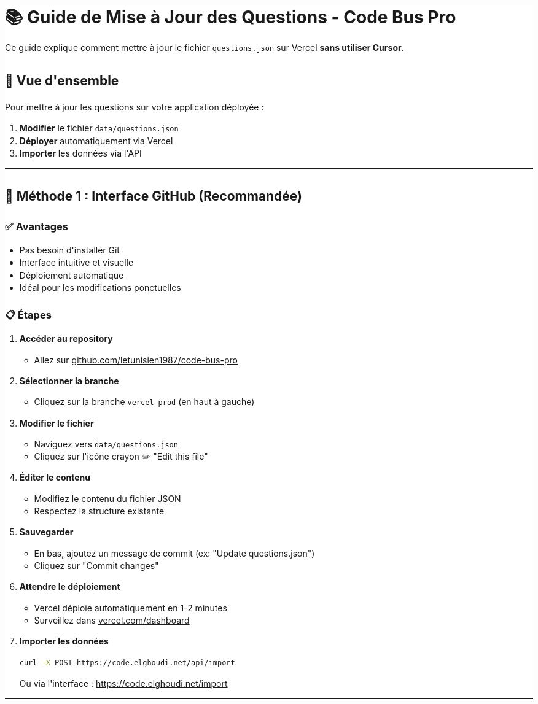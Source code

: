 # 📚 Guide de Mise à Jour des Questions - Code Bus Pro

Ce guide explique comment mettre à jour le fichier `questions.json` sur Vercel **sans utiliser Cursor**.

## 🎯 Vue d'ensemble

Pour mettre à jour les questions sur votre application déployée :
1. **Modifier** le fichier `data/questions.json` 
2. **Déployer** automatiquement via Vercel
3. **Importer** les données via l'API

---

## 🔄 Méthode 1 : Interface GitHub (Recommandée)

### ✅ Avantages
- Pas besoin d'installer Git
- Interface intuitive et visuelle
- Déploiement automatique
- Idéal pour les modifications ponctuelles

### 📋 Étapes

1. **Accéder au repository**
   - Allez sur [github.com/letunisien1987/code-bus-pro](https://github.com/letunisien1987/code-bus-pro)

2. **Sélectionner la branche**
   - Cliquez sur la branche `vercel-prod` (en haut à gauche)

3. **Modifier le fichier**
   - Naviguez vers `data/questions.json`
   - Cliquez sur l'icône crayon ✏️ "Edit this file"

4. **Éditer le contenu**
   - Modifiez le contenu du fichier JSON
   - Respectez la structure existante

5. **Sauvegarder**
   - En bas, ajoutez un message de commit (ex: "Update questions.json")
   - Cliquez sur "Commit changes"

6. **Attendre le déploiement**
   - Vercel déploie automatiquement en 1-2 minutes
   - Surveillez dans [vercel.com/dashboard](https://vercel.com/dashboard)

7. **Importer les données**
   ```bash
   curl -X POST https://code.elghoudi.net/api/import
   ```
   Ou via l'interface : https://code.elghoudi.net/import

---